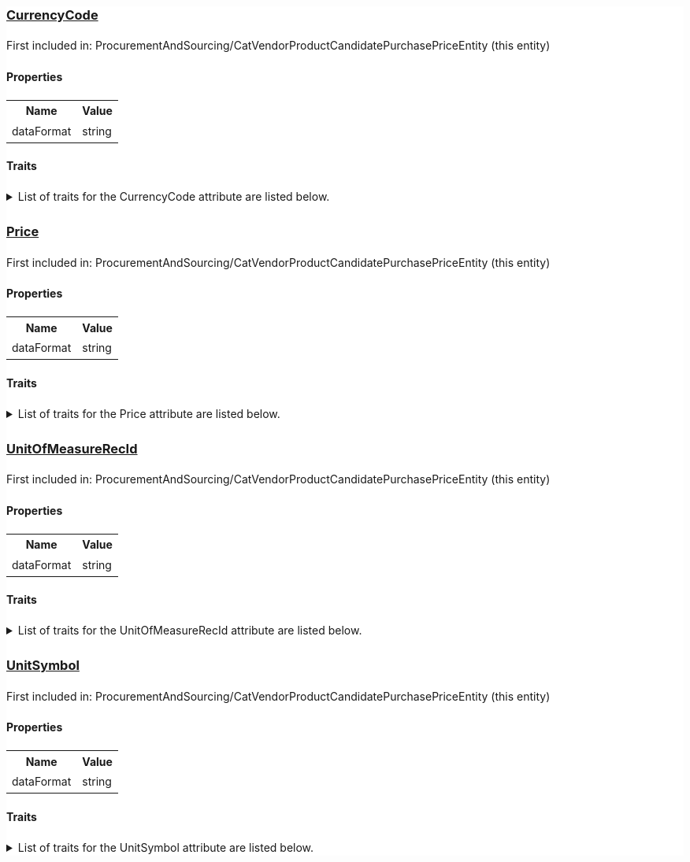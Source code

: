 ### <a href=#CurrencyCode name="CurrencyCode">CurrencyCode</a>

First included in: ProcurementAndSourcing/CatVendorProductCandidatePurchasePriceEntity (this entity)  

#### Properties

<table><tr><th>Name</th><th>Value</th></tr><tr><td>dataFormat</td><td>string</td></tr></table>

#### Traits

<details><summary>List of traits for the CurrencyCode attribute are listed below.</summary></details>

### <a href=#Price name="Price">Price</a>

First included in: ProcurementAndSourcing/CatVendorProductCandidatePurchasePriceEntity (this entity)  

#### Properties

<table><tr><th>Name</th><th>Value</th></tr><tr><td>dataFormat</td><td>string</td></tr></table>

#### Traits

<details><summary>List of traits for the Price attribute are listed below.</summary></details>

### <a href=#UnitOfMeasureRecId name="UnitOfMeasureRecId">UnitOfMeasureRecId</a>

First included in: ProcurementAndSourcing/CatVendorProductCandidatePurchasePriceEntity (this entity)  

#### Properties

<table><tr><th>Name</th><th>Value</th></tr><tr><td>dataFormat</td><td>string</td></tr></table>

#### Traits

<details><summary>List of traits for the UnitOfMeasureRecId attribute are listed below.</summary></details>

### <a href=#UnitSymbol name="UnitSymbol">UnitSymbol</a>

First included in: ProcurementAndSourcing/CatVendorProductCandidatePurchasePriceEntity (this entity)  

#### Properties

<table><tr><th>Name</th><th>Value</th></tr><tr><td>dataFormat</td><td>string</td></tr></table>

#### Traits

<details><summary>List of traits for the UnitSymbol attribute are listed below.</summary></details>
